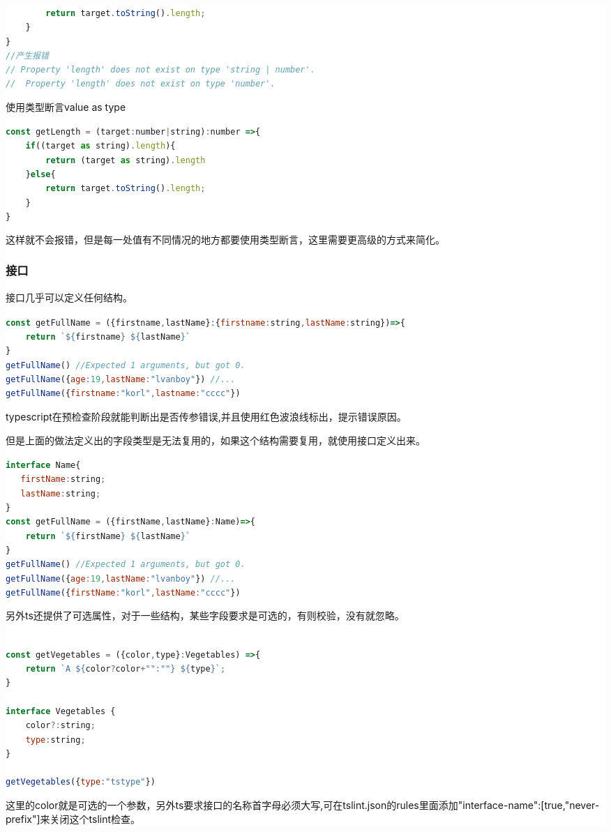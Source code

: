 ```js
        return target.toString().length;
    }
}
//产生报错
// Property 'length' does not exist on type 'string | number'.
//  Property 'length' does not exist on type 'number'.

```

使用类型断言value as type
```js
const getLength = (target:number|string):number =>{
    if((target as string).length){ 
        return (target as string).length
    }else{
        return target.toString().length;
    }
}

```
这样就不会报错，但是每一处值有不同情况的地方都要使用类型断言，这里需要更高级的方式来简化。


### 接口
接口几乎可以定义任何结构。
```js
const getFullName = ({firstname,lastName}:{firstname:string,lastName:string})=>{
    return `${firstname} ${lastName}`
}
getFullName() //Expected 1 arguments, but got 0.
getFullName({age:19,lastName:"lvanboy"}) //...
getFullName({firstname:"korl",lastname:"cccc"}) 
```
typescript在预检查阶段就能判断出是否传参错误,并且使用红色波浪线标出，提示错误原因。

但是上面的做法定义出的字段类型是无法复用的，如果这个结构需要复用，就使用接口定义出来。
```js
interface Name{
   firstName:string;
   lastName:string; 
}
const getFullName = ({firstName,lastName}:Name)=>{
    return `${firstName} ${lastName}`
}
getFullName() //Expected 1 arguments, but got 0.
getFullName({age:19,lastName:"lvanboy"}) //...
getFullName({firstName:"korl",lastName:"cccc"})

```
另外ts还提供了可选属性，对于一些结构，某些字段要求是可选的，有则校验，没有就忽略。
```js

const getVegetables = ({color,type}:Vegetables) =>{
    return `A ${color?color+"":""} ${type}`;
}

interface Vegetables {
    color?:string;
    type:string;
}

getVegetables({type:"tstype"})

```
这里的color就是可选的一个参数，另外ts要求接口的名称首字母必须大写,可在tslint.json的rules里面添加"interface-name":[true,"never-prefix"]来关闭这个tslint检查。